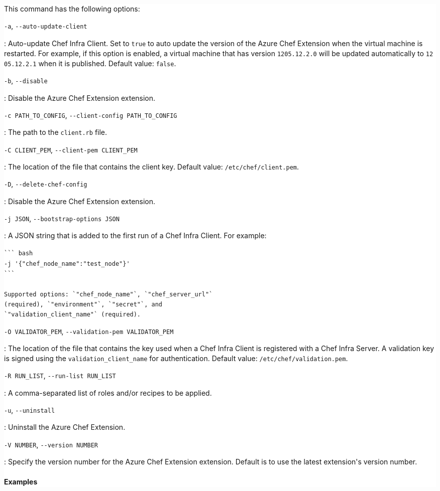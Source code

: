 This command has the following options:

`-a`, `--auto-update-client`

:   Auto-update Chef Infra Client. Set to `true` to auto update the
    version of the Azure Chef Extension when the virtual machine is
    restarted. For example, if this option is enabled, a virtual machine
    that has version `1205.12.2.0` will be updated automatically to
    `1205.12.2.1` when it is published. Default value: `false`.

`-b`, `--disable`

:   Disable the Azure Chef Extension extension.

`-c PATH_TO_CONFIG`, `--client-config PATH_TO_CONFIG`

:   The path to the `client.rb` file.

`-C CLIENT_PEM`, `--client-pem CLIENT_PEM`

:   The location of the file that contains the client key. Default
    value: `/etc/chef/client.pem`.

`-D`, `--delete-chef-config`

:   Disable the Azure Chef Extension extension.

`-j JSON`, `--bootstrap-options JSON`

:   A JSON string that is added to the first run of a Chef Infra Client.
    For example:

    ``` bash
    -j '{"chef_node_name":"test_node"}'
    ```

    Supported options: `"chef_node_name"`, `"chef_server_url"`
    (required), `"environment"`, `"secret"`, and
    `"validation_client_name"` (required).

`-O VALIDATOR_PEM`, `--validation-pem VALIDATOR_PEM`

:   The location of the file that contains the key used when a Chef
    Infra Client is registered with a Chef Infra Server. A validation
    key is signed using the `validation_client_name` for authentication.
    Default value: `/etc/chef/validation.pem`.

`-R RUN_LIST`, `--run-list RUN_LIST`

:   A comma-separated list of roles and/or recipes to be applied.

`-u`, `--uninstall`

:   Uninstall the Azure Chef Extension.

`-V NUMBER`, `--version NUMBER`

:   Specify the version number for the Azure Chef Extension extension.
    Default is to use the latest extension's version number.

#### Examples

